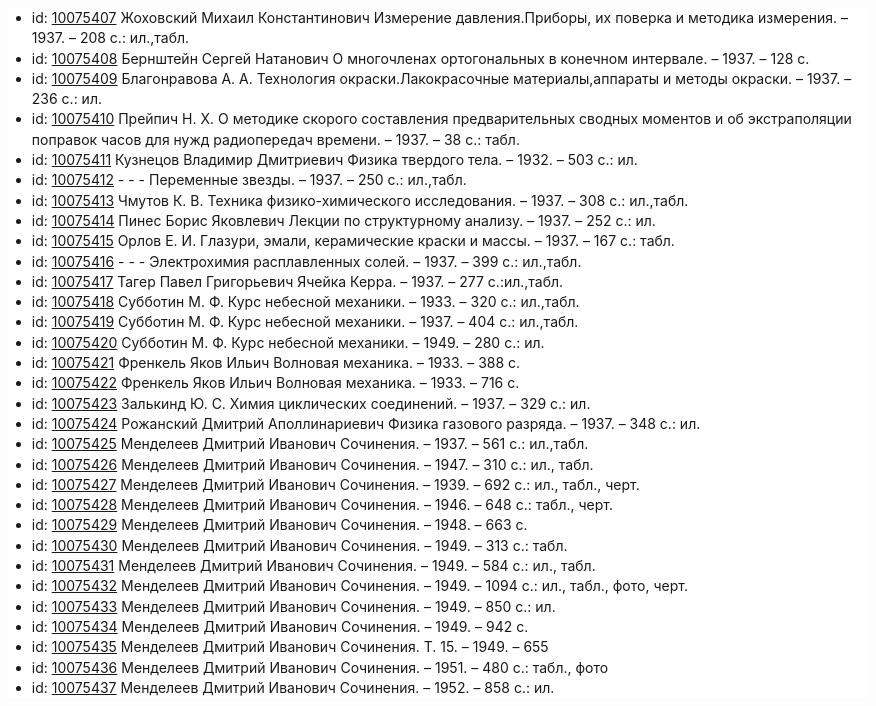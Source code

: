 <ul>
<li>id: <a href="http://books.e-heritage.ru/book/10075407">10075407</a>	Жоховский Михаил Константинович Измерение давления.Приборы, их поверка и методика измерения. – 1937. – 208 с.: ил.,табл.</li>
<li>id: <a href="http://books.e-heritage.ru/book/10075408">10075408</a>	Бернштейн Сергей Натанович О многочленах ортогональных в конечном интервале. – 1937. – 128 с.</li>
<li>id: <a href="http://books.e-heritage.ru/book/10075409">10075409</a>	Благонравова А. А. Технология окраски.Лакокрасочные материалы,аппараты и методы окраски. – 1937. – 236 с.: ил.</li>
<li>id: <a href="http://books.e-heritage.ru/book/10075410">10075410</a>	Прейпич Н. Х. О методике скорого составления предварительных сводных моментов и об экстраполяции поправок часов для нужд радиопередач времени. – 1937. – 38 с.: табл.</li>
<li>id: <a href="http://books.e-heritage.ru/book/10075411">10075411</a>	Кузнецов Владимир Дмитриевич Физика твердого тела. – 1932. – 503 с.: ил.</li>
<li>id: <a href="http://books.e-heritage.ru/book/10075412">10075412</a>	- - - Переменные звезды. – 1937. – 250 с.: ил.,табл.</li>
<li>id: <a href="http://books.e-heritage.ru/book/10075413">10075413</a>	Чмутов К. В. Техника физико-химического исследования. – 1937. – 308 с.: ил.,табл.</li>
<li>id: <a href="http://books.e-heritage.ru/book/10075414">10075414</a>	Пинес Борис Яковлевич Лекции по структурному анализу. – 1937. – 252 с.: ил.</li>
<li>id: <a href="http://books.e-heritage.ru/book/10075415">10075415</a>	Орлов Е. И. Глазури, эмали, керамические краски и массы. – 1937. – 167 с.: табл.</li>
<li>id: <a href="http://books.e-heritage.ru/book/10075416">10075416</a>	- - - Электрохимия расплавленных солей. – 1937. – 399 с.: ил.,табл.</li>
<li>id: <a href="http://books.e-heritage.ru/book/10075417">10075417</a>	Тагер Павел Григорьевич Ячейка Керра. – 1937. – 277 с.:ил.,табл.</li>
<li>id: <a href="http://books.e-heritage.ru/book/10075418">10075418</a>	Субботин М. Ф. Курс небесной механики. – 1933. – 320 с.: ил.,табл.</li>
<li>id: <a href="http://books.e-heritage.ru/book/10075419">10075419</a>	Субботин М. Ф. Курс небесной механики. – 1937. – 404 с.: ил.,табл.</li>
<li>id: <a href="http://books.e-heritage.ru/book/10075420">10075420</a>	Субботин М. Ф. Курс небесной механики. – 1949. – 280 с.: ил.</li>
<li>id: <a href="http://books.e-heritage.ru/book/10075421">10075421</a>	Френкель Яков Ильич Волновая механика. – 1933. – 388 с.</li>
<li>id: <a href="http://books.e-heritage.ru/book/10075422">10075422</a>	Френкель Яков Ильич Волновая механика. – 1933. – 716 с.</li>
<li>id: <a href="http://books.e-heritage.ru/book/10075423">10075423</a>	Залькинд Ю. С. Химия циклических соединений. – 1937. – 329 с.: ил.</li>
<li>id: <a href="http://books.e-heritage.ru/book/10075424">10075424</a>	Рожанский Дмитрий Аполлинариевич Физика газового разряда. – 1937. – 348 с.: ил.</li>
<li>id: <a href="http://books.e-heritage.ru/book/10075425">10075425</a>	Менделеев Дмитрий Иванович Сочинения. – 1937. – 561 с.: ил.,табл.</li>
<li>id: <a href="http://books.e-heritage.ru/book/10075426">10075426</a>	Менделеев Дмитрий Иванович Сочинения. – 1947. – 310 с.: ил., табл.</li>
<li>id: <a href="http://books.e-heritage.ru/book/10075427">10075427</a>	Менделеев Дмитрий Иванович Сочинения. – 1939. – 692 с.: ил., табл., черт.</li>
<li>id: <a href="http://books.e-heritage.ru/book/10075428">10075428</a>	Менделеев Дмитрий Иванович Сочинения. – 1946. – 648 с.: табл., черт.</li>
<li>id: <a href="http://books.e-heritage.ru/book/10075429">10075429</a>	Менделеев Дмитрий Иванович Сочинения. – 1948. – 663 с.</li>
<li>id: <a href="http://books.e-heritage.ru/book/10075430">10075430</a>	Менделеев Дмитрий Иванович Сочинения. – 1949. – 313 с.: табл.</li>
<li>id: <a href="http://books.e-heritage.ru/book/10075431">10075431</a>	Менделеев Дмитрий Иванович Сочинения. – 1949. – 584 с.: ил., табл.</li>
<li>id: <a href="http://books.e-heritage.ru/book/10075432">10075432</a>	Менделеев Дмитрий Иванович Сочинения. – 1949. – 1094 с.: ил., табл., фото, черт.</li>
<li>id: <a href="http://books.e-heritage.ru/book/10075433">10075433</a>	Менделеев Дмитрий Иванович Сочинения. – 1949. – 850 с.: ил.</li>
<li>id: <a href="http://books.e-heritage.ru/book/10075434">10075434</a>	Менделеев Дмитрий Иванович Сочинения. – 1949. – 942 с.</li>
<li>id: <a href="http://books.e-heritage.ru/book/10075435">10075435</a>	Менделеев Дмитрий Иванович Сочинения. Т. 15. – 1949. – 655</li>
<li>id: <a href="http://books.e-heritage.ru/book/10075436">10075436</a>	Менделеев Дмитрий Иванович Сочинения. – 1951. – 480 с.: табл., фото</li>
<li>id: <a href="http://books.e-heritage.ru/book/10075437">10075437</a>	Менделеев Дмитрий Иванович Сочинения. – 1952. – 858 с.: ил.</li>